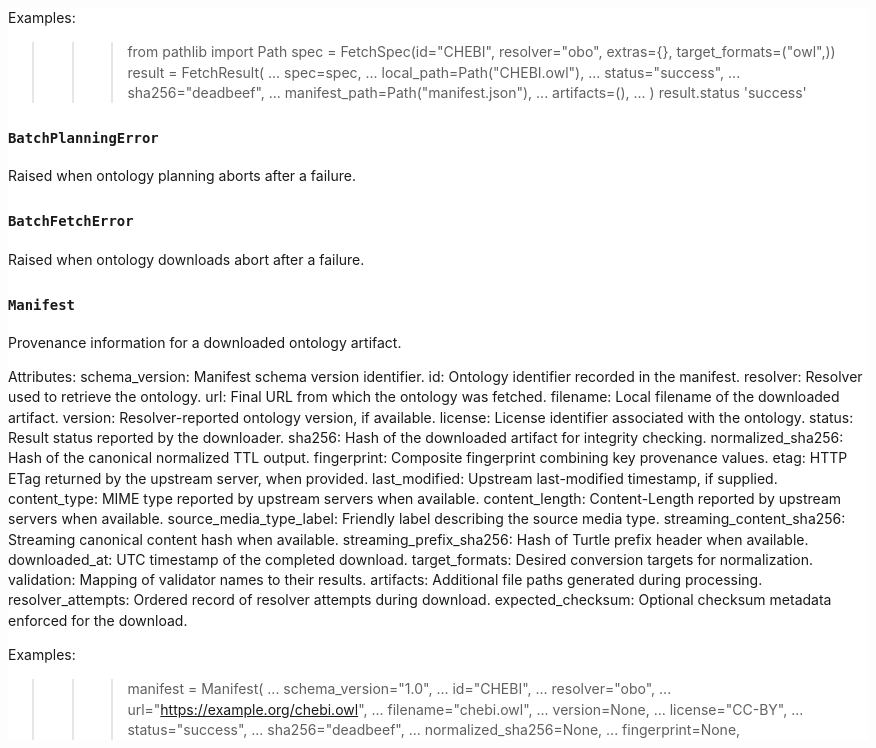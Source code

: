Examples:
>>> from pathlib import Path
>>> spec = FetchSpec(id="CHEBI", resolver="obo", extras={}, target_formats=("owl",))
>>> result = FetchResult(
...     spec=spec,
...     local_path=Path("CHEBI.owl"),
...     status="success",
...     sha256="deadbeef",
...     manifest_path=Path("manifest.json"),
...     artifacts=(),
... )
>>> result.status
'success'

### `BatchPlanningError`

Raised when ontology planning aborts after a failure.

### `BatchFetchError`

Raised when ontology downloads abort after a failure.

### `Manifest`

Provenance information for a downloaded ontology artifact.

Attributes:
schema_version: Manifest schema version identifier.
id: Ontology identifier recorded in the manifest.
resolver: Resolver used to retrieve the ontology.
url: Final URL from which the ontology was fetched.
filename: Local filename of the downloaded artifact.
version: Resolver-reported ontology version, if available.
license: License identifier associated with the ontology.
status: Result status reported by the downloader.
sha256: Hash of the downloaded artifact for integrity checking.
normalized_sha256: Hash of the canonical normalized TTL output.
fingerprint: Composite fingerprint combining key provenance values.
etag: HTTP ETag returned by the upstream server, when provided.
last_modified: Upstream last-modified timestamp, if supplied.
content_type: MIME type reported by upstream servers when available.
content_length: Content-Length reported by upstream servers when available.
source_media_type_label: Friendly label describing the source media type.
streaming_content_sha256: Streaming canonical content hash when available.
streaming_prefix_sha256: Hash of Turtle prefix header when available.
downloaded_at: UTC timestamp of the completed download.
target_formats: Desired conversion targets for normalization.
validation: Mapping of validator names to their results.
artifacts: Additional file paths generated during processing.
resolver_attempts: Ordered record of resolver attempts during download.
expected_checksum: Optional checksum metadata enforced for the download.

Examples:
>>> manifest = Manifest(
...     schema_version="1.0",
...     id="CHEBI",
...     resolver="obo",
...     url="https://example.org/chebi.owl",
...     filename="chebi.owl",
...     version=None,
...     license="CC-BY",
...     status="success",
...     sha256="deadbeef",
...     normalized_sha256=None,
...     fingerprint=None,